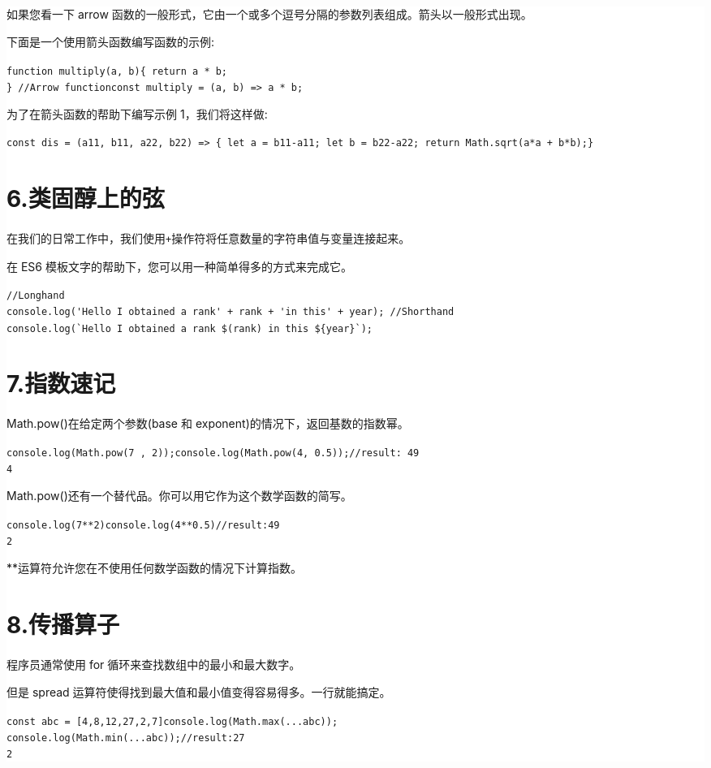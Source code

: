 如果您看一下 arrow 函数的一般形式，它由一个或多个逗号分隔的参数列表组成。箭头以一般形式出现。

下面是一个使用箭头函数编写函数的示例:

```
function multiply(a, b){ return a * b;
} //Arrow functionconst multiply = (a, b) => a * b;
```

为了在箭头函数的帮助下编写示例 1，我们将这样做:

```
const dis = (a11, b11, a22, b22) => { let a = b11-a11; let b = b22-a22; return Math.sqrt(a*a + b*b);}
```

# 6.类固醇上的弦

在我们的日常工作中，我们使用`+`操作符将任意数量的字符串值与变量连接起来。

在 ES6 模板文字的帮助下，您可以用一种简单得多的方式来完成它。

```
//Longhand
console.log('Hello I obtained a rank' + rank + 'in this' + year); //Shorthand
console.log(`Hello I obtained a rank $(rank) in this ${year}`);
```

# 7.指数速记

Math.pow()在给定两个参数(base 和 exponent)的情况下，返回基数的指数幂。

```
console.log(Math.pow(7 , 2));console.log(Math.pow(4, 0.5));//result: 49
4
```

Math.pow()还有一个替代品。你可以用它作为这个数学函数的简写。

```
console.log(7**2)console.log(4**0.5)//result:49
2
```

**运算符允许您在不使用任何数学函数的情况下计算指数。

# 8.传播算子

程序员通常使用 for 循环来查找数组中的最小和最大数字。

但是 spread 运算符使得找到最大值和最小值变得容易得多。一行就能搞定。

```
const abc = [4,8,12,27,2,7]console.log(Math.max(...abc));
console.log(Math.min(...abc));//result:27
2
```
